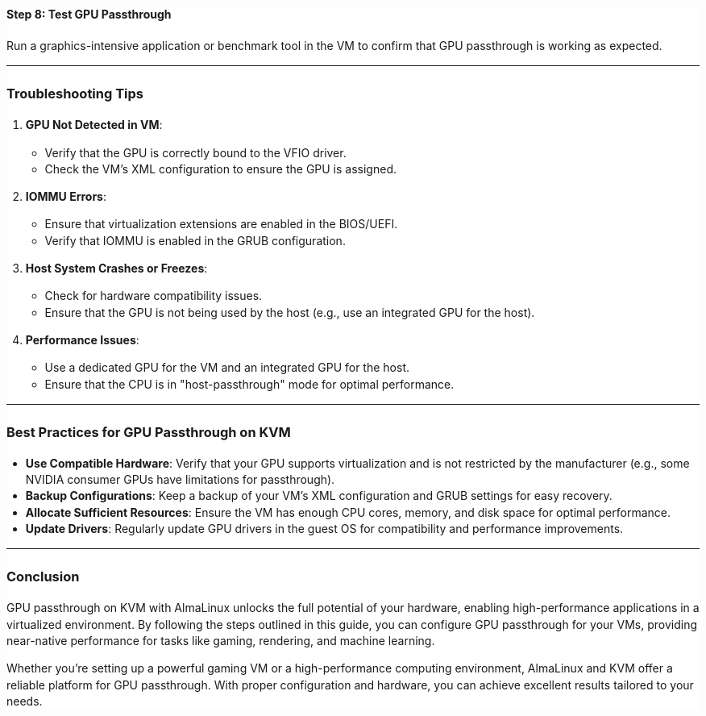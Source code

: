 #### Step 8: Test GPU Passthrough
Run a graphics-intensive application or benchmark tool in the VM to confirm that GPU passthrough is working as expected.

---

### Troubleshooting Tips

1. **GPU Not Detected in VM**:
   - Verify that the GPU is correctly bound to the VFIO driver.
   - Check the VM’s XML configuration to ensure the GPU is assigned.

2. **IOMMU Errors**:
   - Ensure that virtualization extensions are enabled in the BIOS/UEFI.
   - Verify that IOMMU is enabled in the GRUB configuration.

3. **Host System Crashes or Freezes**:
   - Check for hardware compatibility issues.
   - Ensure that the GPU is not being used by the host (e.g., use an integrated GPU for the host).

4. **Performance Issues**:
   - Use a dedicated GPU for the VM and an integrated GPU for the host.
   - Ensure that the CPU is in "host-passthrough" mode for optimal performance.

---

### Best Practices for GPU Passthrough on KVM

- **Use Compatible Hardware**: Verify that your GPU supports virtualization and is not restricted by the manufacturer (e.g., some NVIDIA consumer GPUs have limitations for passthrough).
- **Backup Configurations**: Keep a backup of your VM’s XML configuration and GRUB settings for easy recovery.
- **Allocate Sufficient Resources**: Ensure the VM has enough CPU cores, memory, and disk space for optimal performance.
- **Update Drivers**: Regularly update GPU drivers in the guest OS for compatibility and performance improvements.

---

### Conclusion

GPU passthrough on KVM with AlmaLinux unlocks the full potential of your hardware, enabling high-performance applications in a virtualized environment. By following the steps outlined in this guide, you can configure GPU passthrough for your VMs, providing near-native performance for tasks like gaming, rendering, and machine learning.

Whether you’re setting up a powerful gaming VM or a high-performance computing environment, AlmaLinux and KVM offer a reliable platform for GPU passthrough. With proper configuration and hardware, you can achieve excellent results tailored to your needs.
